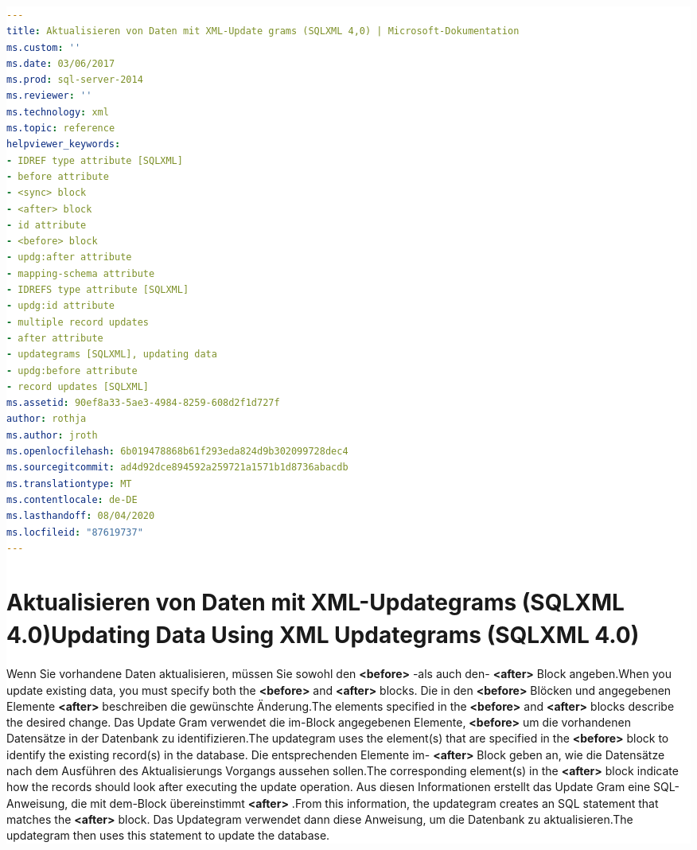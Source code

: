 ```yaml
---
title: Aktualisieren von Daten mit XML-Update grams (SQLXML 4,0) | Microsoft-Dokumentation
ms.custom: ''
ms.date: 03/06/2017
ms.prod: sql-server-2014
ms.reviewer: ''
ms.technology: xml
ms.topic: reference
helpviewer_keywords:
- IDREF type attribute [SQLXML]
- before attribute
- <sync> block
- <after> block
- id attribute
- <before> block
- updg:after attribute
- mapping-schema attribute
- IDREFS type attribute [SQLXML]
- updg:id attribute
- multiple record updates
- after attribute
- updategrams [SQLXML], updating data
- updg:before attribute
- record updates [SQLXML]
ms.assetid: 90ef8a33-5ae3-4984-8259-608d2f1d727f
author: rothja
ms.author: jroth
ms.openlocfilehash: 6b019478868b61f293eda824d9b302099728dec4
ms.sourcegitcommit: ad4d92dce894592a259721a1571b1d8736abacdb
ms.translationtype: MT
ms.contentlocale: de-DE
ms.lasthandoff: 08/04/2020
ms.locfileid: "87619737"
---
```

# <a name="updating-data-using-xml-updategrams-sqlxml-40"></a><span data-ttu-id="571e1-102">Aktualisieren von Daten mit XML-Updategrams (SQLXML 4.0)</span><span class="sxs-lookup"><span data-stu-id="571e1-102">Updating Data Using XML Updategrams (SQLXML 4.0)</span></span>
  <span data-ttu-id="571e1-103">Wenn Sie vorhandene Daten aktualisieren, müssen Sie sowohl den **\<before>** -als auch den- **\<after>** Block angeben.</span><span class="sxs-lookup"><span data-stu-id="571e1-103">When you update existing data, you must specify both the **\<before>** and **\<after>** blocks.</span></span> <span data-ttu-id="571e1-104">Die in den **\<before>** Blöcken und angegebenen Elemente **\<after>** beschreiben die gewünschte Änderung.</span><span class="sxs-lookup"><span data-stu-id="571e1-104">The elements specified in the **\<before>** and **\<after>** blocks describe the desired change.</span></span> <span data-ttu-id="571e1-105">Das Update Gram verwendet die im-Block angegebenen Elemente, **\<before>** um die vorhandenen Datensätze in der Datenbank zu identifizieren.</span><span class="sxs-lookup"><span data-stu-id="571e1-105">The updategram uses the element(s) that are specified in the **\<before>** block to identify the existing record(s) in the database.</span></span> <span data-ttu-id="571e1-106">Die entsprechenden Elemente im- **\<after>** Block geben an, wie die Datensätze nach dem Ausführen des Aktualisierungs Vorgangs aussehen sollen.</span><span class="sxs-lookup"><span data-stu-id="571e1-106">The corresponding element(s) in the **\<after>** block indicate how the records should look after executing the update operation.</span></span> <span data-ttu-id="571e1-107">Aus diesen Informationen erstellt das Update Gram eine SQL-Anweisung, die mit dem-Block übereinstimmt **\<after>** .</span><span class="sxs-lookup"><span data-stu-id="571e1-107">From this information, the updategram creates an SQL statement that matches the **\<after>** block.</span></span> <span data-ttu-id="571e1-108">Das Updategram verwendet dann diese Anweisung, um die Datenbank zu aktualisieren.</span><span class="sxs-lookup"><span data-stu-id="571e1-108">The updategram then uses this statement to update the database.</span></span>  
  